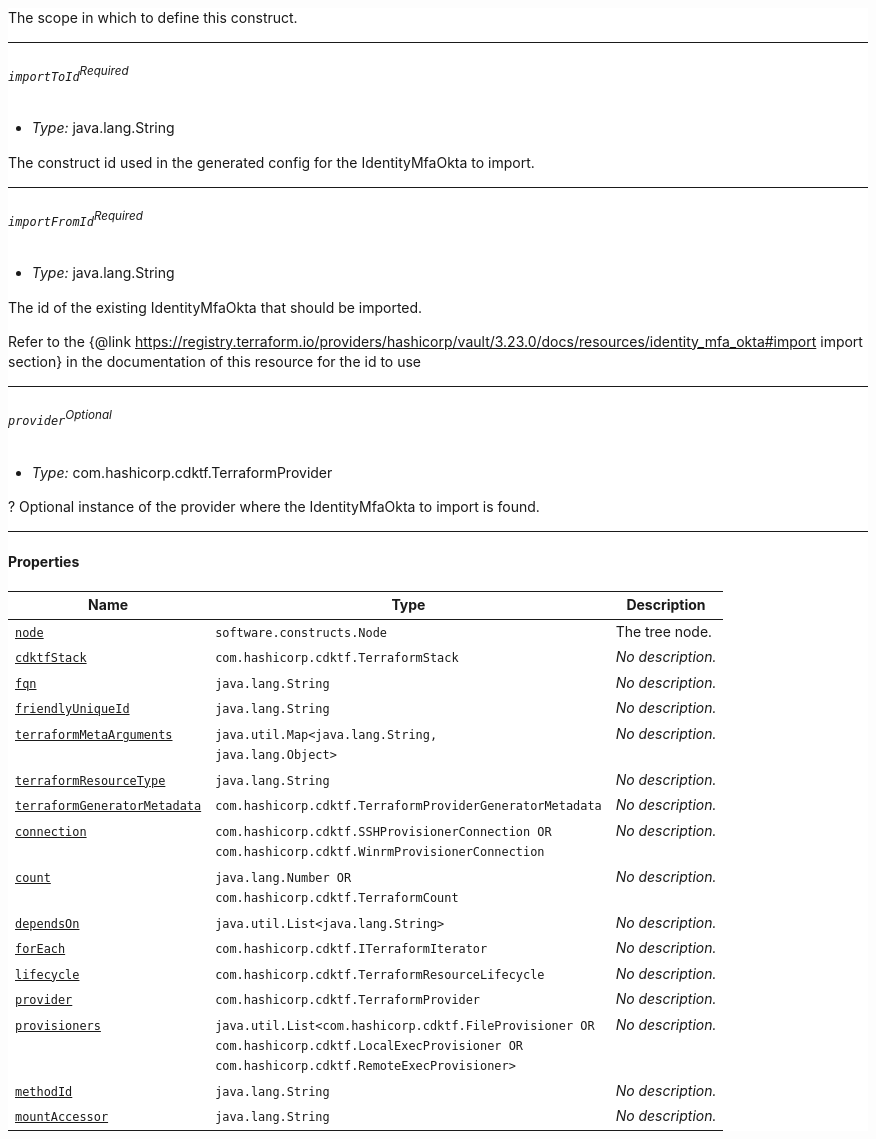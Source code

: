 The scope in which to define this construct.

---

###### `importToId`<sup>Required</sup> <a name="importToId" id="@cdktf/provider-vault.identityMfaOkta.IdentityMfaOkta.generateConfigForImport.parameter.importToId"></a>

- *Type:* java.lang.String

The construct id used in the generated config for the IdentityMfaOkta to import.

---

###### `importFromId`<sup>Required</sup> <a name="importFromId" id="@cdktf/provider-vault.identityMfaOkta.IdentityMfaOkta.generateConfigForImport.parameter.importFromId"></a>

- *Type:* java.lang.String

The id of the existing IdentityMfaOkta that should be imported.

Refer to the {@link https://registry.terraform.io/providers/hashicorp/vault/3.23.0/docs/resources/identity_mfa_okta#import import section} in the documentation of this resource for the id to use

---

###### `provider`<sup>Optional</sup> <a name="provider" id="@cdktf/provider-vault.identityMfaOkta.IdentityMfaOkta.generateConfigForImport.parameter.provider"></a>

- *Type:* com.hashicorp.cdktf.TerraformProvider

? Optional instance of the provider where the IdentityMfaOkta to import is found.

---

#### Properties <a name="Properties" id="Properties"></a>

| **Name** | **Type** | **Description** |
| --- | --- | --- |
| <code><a href="#@cdktf/provider-vault.identityMfaOkta.IdentityMfaOkta.property.node">node</a></code> | <code>software.constructs.Node</code> | The tree node. |
| <code><a href="#@cdktf/provider-vault.identityMfaOkta.IdentityMfaOkta.property.cdktfStack">cdktfStack</a></code> | <code>com.hashicorp.cdktf.TerraformStack</code> | *No description.* |
| <code><a href="#@cdktf/provider-vault.identityMfaOkta.IdentityMfaOkta.property.fqn">fqn</a></code> | <code>java.lang.String</code> | *No description.* |
| <code><a href="#@cdktf/provider-vault.identityMfaOkta.IdentityMfaOkta.property.friendlyUniqueId">friendlyUniqueId</a></code> | <code>java.lang.String</code> | *No description.* |
| <code><a href="#@cdktf/provider-vault.identityMfaOkta.IdentityMfaOkta.property.terraformMetaArguments">terraformMetaArguments</a></code> | <code>java.util.Map<java.lang.String, java.lang.Object></code> | *No description.* |
| <code><a href="#@cdktf/provider-vault.identityMfaOkta.IdentityMfaOkta.property.terraformResourceType">terraformResourceType</a></code> | <code>java.lang.String</code> | *No description.* |
| <code><a href="#@cdktf/provider-vault.identityMfaOkta.IdentityMfaOkta.property.terraformGeneratorMetadata">terraformGeneratorMetadata</a></code> | <code>com.hashicorp.cdktf.TerraformProviderGeneratorMetadata</code> | *No description.* |
| <code><a href="#@cdktf/provider-vault.identityMfaOkta.IdentityMfaOkta.property.connection">connection</a></code> | <code>com.hashicorp.cdktf.SSHProvisionerConnection OR com.hashicorp.cdktf.WinrmProvisionerConnection</code> | *No description.* |
| <code><a href="#@cdktf/provider-vault.identityMfaOkta.IdentityMfaOkta.property.count">count</a></code> | <code>java.lang.Number OR com.hashicorp.cdktf.TerraformCount</code> | *No description.* |
| <code><a href="#@cdktf/provider-vault.identityMfaOkta.IdentityMfaOkta.property.dependsOn">dependsOn</a></code> | <code>java.util.List<java.lang.String></code> | *No description.* |
| <code><a href="#@cdktf/provider-vault.identityMfaOkta.IdentityMfaOkta.property.forEach">forEach</a></code> | <code>com.hashicorp.cdktf.ITerraformIterator</code> | *No description.* |
| <code><a href="#@cdktf/provider-vault.identityMfaOkta.IdentityMfaOkta.property.lifecycle">lifecycle</a></code> | <code>com.hashicorp.cdktf.TerraformResourceLifecycle</code> | *No description.* |
| <code><a href="#@cdktf/provider-vault.identityMfaOkta.IdentityMfaOkta.property.provider">provider</a></code> | <code>com.hashicorp.cdktf.TerraformProvider</code> | *No description.* |
| <code><a href="#@cdktf/provider-vault.identityMfaOkta.IdentityMfaOkta.property.provisioners">provisioners</a></code> | <code>java.util.List<com.hashicorp.cdktf.FileProvisioner OR com.hashicorp.cdktf.LocalExecProvisioner OR com.hashicorp.cdktf.RemoteExecProvisioner></code> | *No description.* |
| <code><a href="#@cdktf/provider-vault.identityMfaOkta.IdentityMfaOkta.property.methodId">methodId</a></code> | <code>java.lang.String</code> | *No description.* |
| <code><a href="#@cdktf/provider-vault.identityMfaOkta.IdentityMfaOkta.property.mountAccessor">mountAccessor</a></code> | <code>java.lang.String</code> | *No description.* |
